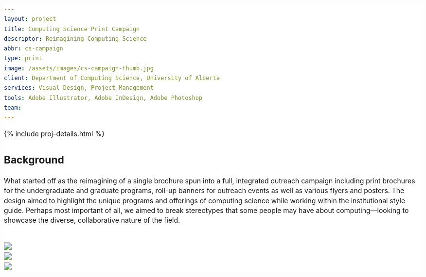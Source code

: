 ```yaml
---
layout: project
title: Computing Science Print Campaign
descriptor: Reimagining Computing Science
abbr: cs-campaign
type: print
image: /assets/images/cs-campaign-thumb.jpg
client: Department of Computing Science, University of Alberta
services: Visual Design, Project Management
tools: Adobe Illustrator, Adobe InDesign, Adobe Photoshop
team:
---
```

<div class="container">
  <div class="row">
    {% include proj-details.html %}
    <div class="col-sm">
      <h2>Background</h2>
      <p>What started off as the reimagining of a single brochure spun into a full, integrated outreach campaign including print brochures for the undergraduate and graduate programs, roll-up banners for outreach events as well as various flyers and posters. The design aimed to highlight the unique programs and offerings of computing science while working within the institutional style guide. Perhaps most important of all, we aimed to break stereotypes that some people may have about computing&mdash;looking to showcase the diverse, collaborative nature of the field.</p>
      <br />
    </div>
  </div>
  <div class="row portfolio">
    <div class="col-md-6">
      <img src="/assets/images/cs-campaign-brochure-1.jpg" style="width: 100%">
    </div>
    <div class="col-md-6">
      <img src="/assets/images/cs-campaign-brochure-2.jpg" style="width: 100%">
    </div>
  </div>
  <div class="row">
    <div class="col">
      <img src="/assets/images/cs-campaign-rollup.jpg" style="width: 100%">
    </div>
  </div>
</div>
